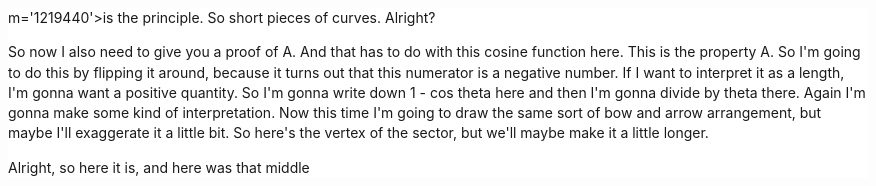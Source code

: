   m='1219440'>is</span> <span m='1219530'>the principle.</span> <span
  m='1223640'>So</span> <span m='1223850'>short</span> <span m='1225150'>pieces
  of</span> <span m='1225400'>curves.</span> <span m='1230850'>Alright?</span>
  </p><p><span m='1231540'>So</span> <span m='1231820'>now</span> <span
  m='1232580'>I</span> <span m='1232880'>also</span> <span
  m='1233260'>need</span> <span m='1233420'>to</span> <span
  m='1233490'>give</span> <span m='1233630'>you</span> <span m='1233750'>a
  proof</span> <span m='1234330'>of</span> <span m='1234550'>A.</span> <span
  m='1239390'>And</span> <span m='1239670'>that</span> <span
  m='1239840'>has</span> <span m='1240080'>to</span> <span m='1240190'>do</span>
  <span m='1240970'>with</span> <span m='1242030'>this</span> <span
  m='1242270'>cosine</span> <span m='1242900'>function</span> <span
  m='1243760'>here.</span> <span m='1243990'>This</span> <span
  m='1244190'>is</span> <span m='1245000'>the</span> <span
  m='1245280'>property</span> <span m='1245830'>A.</span> <span
  m='1249840'>So</span> <span m='1251690'>I'm</span> <span m='1251830'>going
  to</span> <span m='1251980'>do</span> <span m='1252150'>this</span> <span
  m='1252370'>by</span> <span m='1252690'>flipping</span> <span
  m='1253210'>it</span> <span m='1253280'>around,</span> <span
  m='1253700'>because</span> <span m='1253900'>it</span> <span
  m='1253980'>turns</span> <span m='1254270'>out</span> <span
  m='1254440'>that</span> <span m='1254560'>this</span> <span
  m='1254750'>numerator</span> <span m='1254890'>is</span> <span
  m='1255240'>a</span> <span m='1255290'>negative</span> <span
  m='1255650'>number.</span> <span m='1256070'>If I</span> <span
  m='1256140'>want to</span> <span m='1256360'>interpret</span> <span
  m='1257020'>it as a</span> <span m='1257220'>length,</span> <span
  m='1258060'>I'm</span> <span m='1258210'>gonna</span> <span m='1258360'>want
  a</span> <span m='1258950'>positive</span> <span m='1259620'>quantity.</span>
  <span m='1260340'>So</span> <span m='1260540'>I'm</span> <span
  m='1260610'>gonna</span> <span m='1260770'>write</span> <span
  m='1261000'>down</span> <span m='1261200'>1</span> <span m='1261430'>-</span>
  <span m='1261840'>cos</span> <span m='1262410'>theta</span> <span
  m='1263470'>here</span> <span m='1264180'>and</span> <span
  m='1264360'>then</span> <span m='1264470'>I'm</span> <span
  m='1264610'>gonna</span> <span m='1264770'>divide</span> <span
  m='1265110'>by</span> <span m='1265250'>theta there.</span> <span
  m='1268320'>Again</span> <span m='1268630'>I'm</span> <span
  m='1268730'>gonna</span> <span m='1268880'>make</span> <span
  m='1269070'>some</span> <span m='1269280'>kind</span> <span
  m='1269440'>of</span> <span m='1269510'>interpretation.</span> <span
  m='1270720'>Now</span> <span m='1270940'>this</span> <span
  m='1271250'>time</span> <span m='1272350'>I'm</span> <span
  m='1272500'>going</span> <span m='1272630'>to</span> <span
  m='1272700'>draw</span> <span m='1273730'>the</span> <span
  m='1273840'>same</span> <span m='1274170'>sort</span> <span
  m='1274400'>of</span> <span m='1274490'>bow</span> <span
  m='1274720'>and</span> <span m='1274840'>arrow</span> <span
  m='1275130'>arrangement, but</span> <span m='1275820'>maybe</span> <span
  m='1276060'>I'll</span> <span m='1276200'>exaggerate it</span> <span
  m='1277000'>a</span> <span m='1277070'>little</span> <span
  m='1277290'>bit.</span> <span m='1278970'>So</span> <span
  m='1279140'>here's</span> <span m='1279610'>the</span> <span
  m='1280260'>vertex</span> <span m='1281820'>of</span> <span
  m='1281990'>the</span> <span m='1282070'>sector,</span> <span
  m='1283190'>but</span> <span m='1283370'>we'll</span> <span
  m='1283540'>maybe</span> <span m='1283800'>make</span> <span
  m='1284010'>it</span> <span m='1284080'>a</span> <span
  m='1284130'>little</span> <span m='1284280'>longer.</span> </p><p><span
  m='1291780'>Alright,</span> <span m='1292100'>so</span> <span
  m='1292310'>here</span> <span m='1292610'>it</span> <span
  m='1292700'>is,</span> <span m='1293930'>and</span> <span
  m='1294090'>here</span> <span m='1294240'>was</span> <span
  m='1294440'>that</span> <span m='1294880'>middle</span> <span